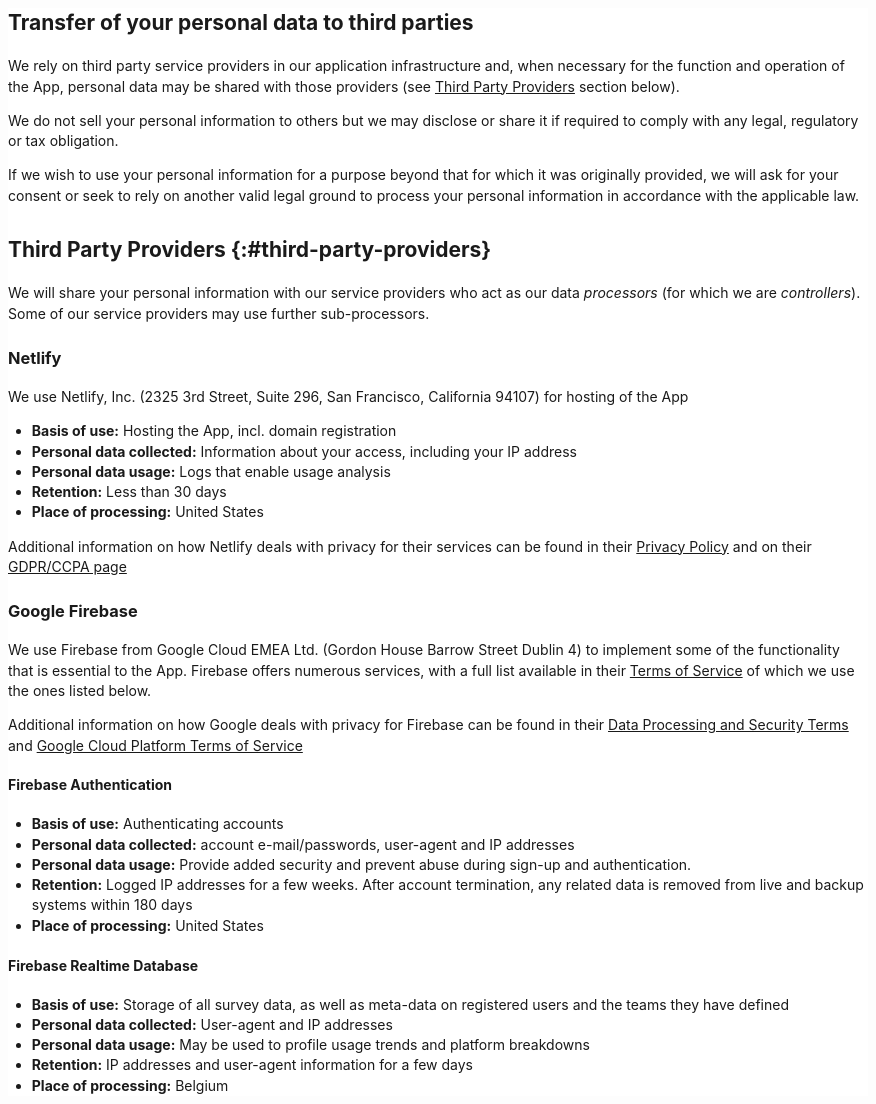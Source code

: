 ## Transfer of your personal data to third parties
We rely on third party service providers in our application infrastructure and, when necessary for the function and operation of the App, personal data may be shared with those providers (see [Third Party Providers](#third-party-providers) section below).

We do not sell your personal information to others but we may disclose or share it if required to comply with any legal, regulatory or tax obligation.

If we wish to use your personal information for a purpose beyond that for which it was originally provided, we will ask for your consent or seek to rely on another valid legal ground to process your personal information in accordance with the applicable law.

## Third Party Providers {:#third-party-providers}
We will share your personal information with our service providers who act as our data _processors_ (for which we are _controllers_). Some of our service providers may use further sub-processors.

### Netlify
We use Netlify, Inc. (2325 3rd Street, Suite 296, San Francisco, California 94107) for hosting of the App

* **Basis of use:** Hosting the App, incl. domain registration
* **Personal data collected:** Information about your access, including your IP address
* **Personal data usage:** Logs that enable usage analysis
* **Retention:** Less than 30 days
* **Place of processing:** United States

Additional information on how Netlify deals with privacy for their services can be found in their [Privacy Policy](https://www.netlify.com/privacy/) and on their [GDPR/CCPA page](https://www.netlify.com/gdpr-ccpa/)
 
### Google Firebase
We use Firebase from Google Cloud EMEA Ltd. (Gordon House Barrow Street Dublin 4) to implement some of the functionality that is essential to the App. Firebase offers numerous services, with a full list available in their [Terms of Service](https://firebase.google.com/terms/) of which we use the ones listed below.
 
Additional information on how Google deals with privacy for Firebase can be found in their [Data Processing and Security Terms](https://firebase.google.com/terms/data-processing-terms) and [Google Cloud Platform Terms of Service](https://cloud.google.com/terms/)

#### Firebase Authentication
* **Basis of use:** Authenticating accounts
* **Personal data collected:** account e-mail/passwords, user-agent and IP addresses
* **Personal data usage:** Provide added security and prevent abuse during sign-up and authentication.
* **Retention:** Logged IP addresses for a few weeks. After account termination, any related data is removed from live and backup systems within 180 days
* **Place of processing:** United States
#### Firebase Realtime Database
* **Basis of use:** Storage of all survey data, as well as meta-data on registered users and the teams they have defined
* **Personal data collected:** User-agent and IP addresses
* **Personal data usage:** May be used to profile usage trends and platform breakdowns
* **Retention:** IP addresses and user-agent information for a few days
* **Place of processing:** Belgium
